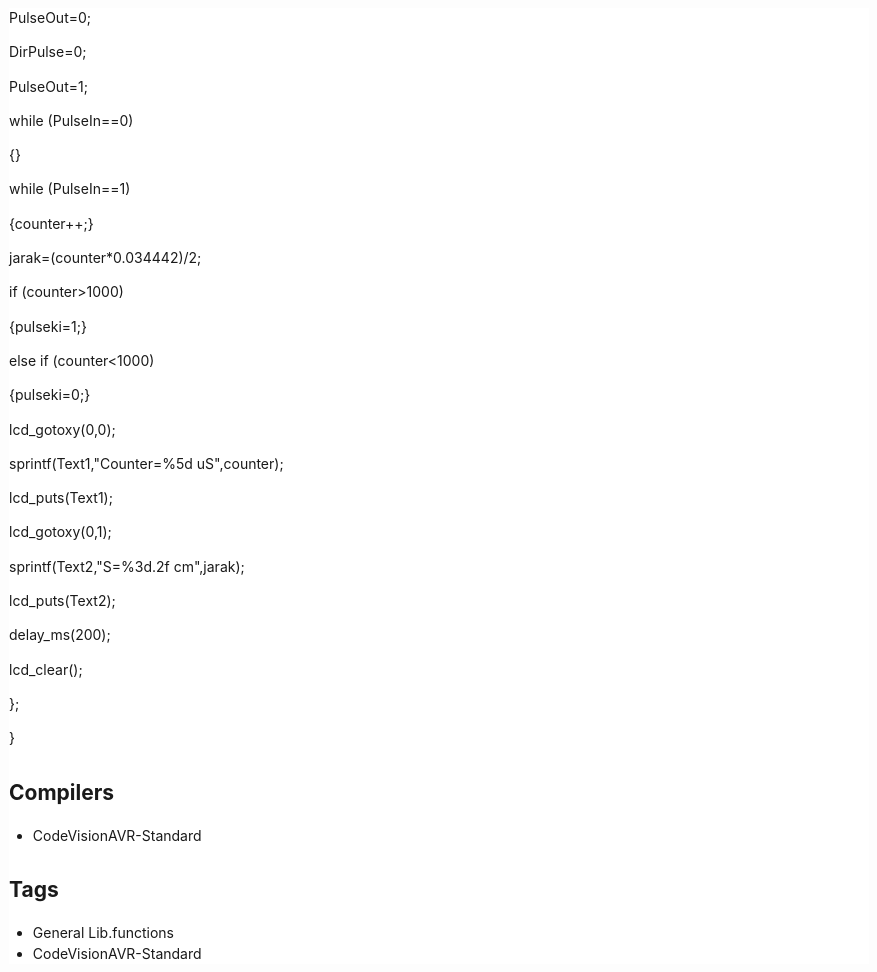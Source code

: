 PulseOut=0;  

DirPulse=0;  

PulseOut=1;  

while (PulseIn==0)  

{}  

while (PulseIn==1)


{counter++;}


jarak=(counter*0.034442)/2;


if (counter>1000)  

{pulseki=1;}  

else if (counter<1000)  

{pulseki=0;}


lcd\_gotoxy(0,0);  

sprintf(Text1,"Counter=%5d uS",counter);  

lcd\_puts(Text1);  

lcd\_gotoxy(0,1);  

sprintf(Text2,"S=%3d.2f cm",jarak);  

lcd\_puts(Text2);  

delay\_ms(200);  

lcd\_clear();  

};  

}

## Compilers

- CodeVisionAVR-Standard

## Tags

- General Lib.functions
- CodeVisionAVR-Standard
